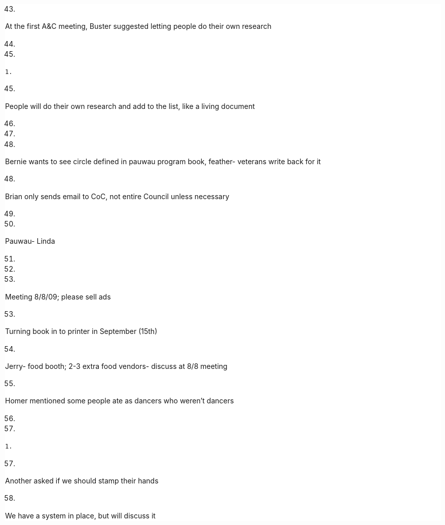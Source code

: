 43.

At the first A&C meeting, Buster suggested letting people do their own research

44.

  1.

    1.

45.

People will do their own research and add to the list, like a living document

46.

  1.

47.

Bernie wants to see circle defined in pauwau program book, feather- veterans write back for it

48.

Brian only sends email to CoC, not entire Council unless necessary

49.

50.

Pauwau- Linda

51.

  1.

52.

Meeting 8/8/09; please sell ads

53.

Turning book in to printer in September (15th)

54.

Jerry- food booth; 2-3 extra food vendors- discuss at 8/8 meeting

55.

Homer mentioned some people ate as dancers who weren’t dancers

56.

  1.

    1.

57.

Another asked if we should stamp their hands

58.

We have a system in place, but will discuss it
